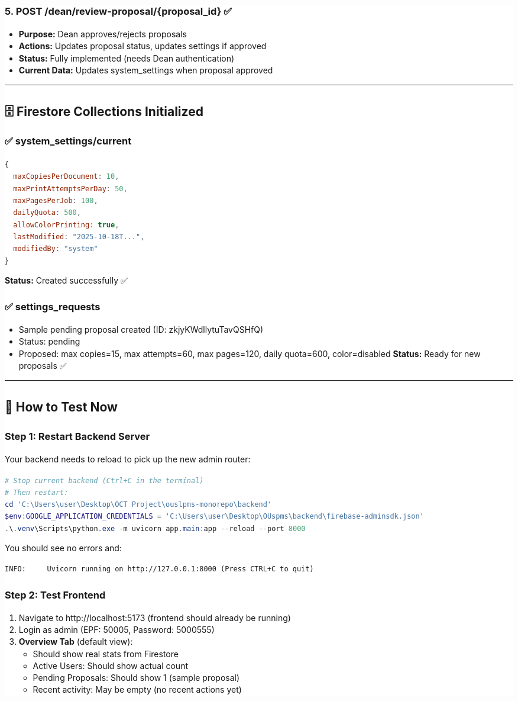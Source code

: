 ### 5. POST /dean/review-proposal/{proposal_id} ✅
- **Purpose:** Dean approves/rejects proposals
- **Actions:** Updates proposal status, updates settings if approved
- **Status:** Fully implemented (needs Dean authentication)
- **Current Data:** Updates system_settings when proposal approved

---

## 🗄️ Firestore Collections Initialized

### ✅ system_settings/current
```javascript
{
  maxCopiesPerDocument: 10,
  maxPrintAttemptsPerDay: 50,
  maxPagesPerJob: 100,
  dailyQuota: 500,
  allowColorPrinting: true,
  lastModified: "2025-10-18T...",
  modifiedBy: "system"
}
```
**Status:** Created successfully ✅

### ✅ settings_requests
- Sample pending proposal created (ID: zkjyKWdllytuTavQSHfQ)
- Status: pending
- Proposed: max copies=15, max attempts=60, max pages=120, daily quota=600, color=disabled
**Status:** Ready for new proposals ✅

---

## 🚀 How to Test Now

### Step 1: Restart Backend Server
Your backend needs to reload to pick up the new admin router:

```powershell
# Stop current backend (Ctrl+C in the terminal)
# Then restart:
cd 'C:\Users\user\Desktop\OCT Project\ouslpms-monorepo\backend'
$env:GOOGLE_APPLICATION_CREDENTIALS = 'C:\Users\user\Desktop\OUspms\backend\firebase-adminsdk.json'
.\.venv\Scripts\python.exe -m uvicorn app.main:app --reload --port 8000
```

You should see no errors and:
```
INFO:     Uvicorn running on http://127.0.0.1:8000 (Press CTRL+C to quit)
```

### Step 2: Test Frontend
1. Navigate to http://localhost:5173 (frontend should already be running)
2. Login as admin (EPF: 50005, Password: 5000555)
3. **Overview Tab** (default view):
   - Should show real stats from Firestore
   - Active Users: Should show actual count
   - Pending Proposals: Should show 1 (sample proposal)
   - Recent activity: May be empty (no recent actions yet)
